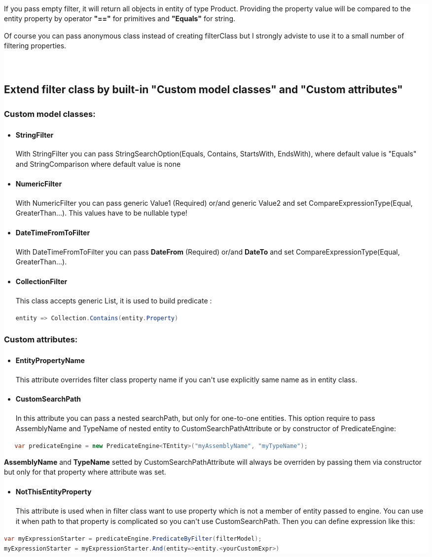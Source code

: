 If you pass empty filter, it will return all objects in entity of type Product.
Providing the property value will be compared to the entity property by operator **"=="** for primitives and **"Equals"** for string.

Of course you can pass anonymous class instead of creating filterClass but I strongly adviste to use it to a small number of filtering properties.

</br>

## Extend filter class by built-in "Custom model classes" and "Custom attributes"

### Custom model classes:

* #### StringFilter<br />
     With StringFilter you can pass StringSearchOption(Equals, Contains, StartsWith, EndsWith), where default value is "Equals" and
StringComparison where default value is none

* #### NumericFilter<br />
    With NumericFilter you can pass generic Value1 (Required) or/and  generic Value2 and set CompareExpressionType(Equal, GreaterThan...).
This values have to be nullable type!
* #### DateTimeFromToFilter<br />
    With DateTimeFromToFilter you can pass **DateFrom** (Required) or/and  **DateTo** and set CompareExpressionType(Equal, GreaterThan...).
* #### CollectionFilter<br />
    This class accepts generic List, it is used to build predicate : 
    ```c#
    entity => Collection.Contains(entity.Property) 
    ```
### Custom attributes:
 * #### EntityPropertyName<br />
     This attribute overrides filter class property name if you can't use explicitly same name as in entity class.
 
 * #### CustomSearchPath<br />
    In this attribute you can pass a nested searchPath, but only for one-to-one entities. This option require to pass AssemblyName and TypeName of nested entity to CustomSearchPathAttribute or by constructor of PredicateEngine: 
 ```c# 
    var predicateEngine = new PredicateEngine<TEntity>("myAssemblyName", "myTypeName");
 ```   
   **AssemblyName** and **TypeName** setted by CustomSearchPathAttribute will always be overriden by passing them via constructor but only for that property where attribute was set. 
   <br />

* #### NotThisEntityProperty<br />
   This attribute is used when in filter class want to use property which is not a member of entity passed to engine. You can use it when path to that property is complicated so you can't use CustomSearchPath. Then you can define expression like this:
```c#
var myExpressionStarter = predicateEngine.PredicateByFilter(filterModel);
myExpressionStarter = myExpressionStarter.And(entity=>entity.<yourCustomExpr>)
```
